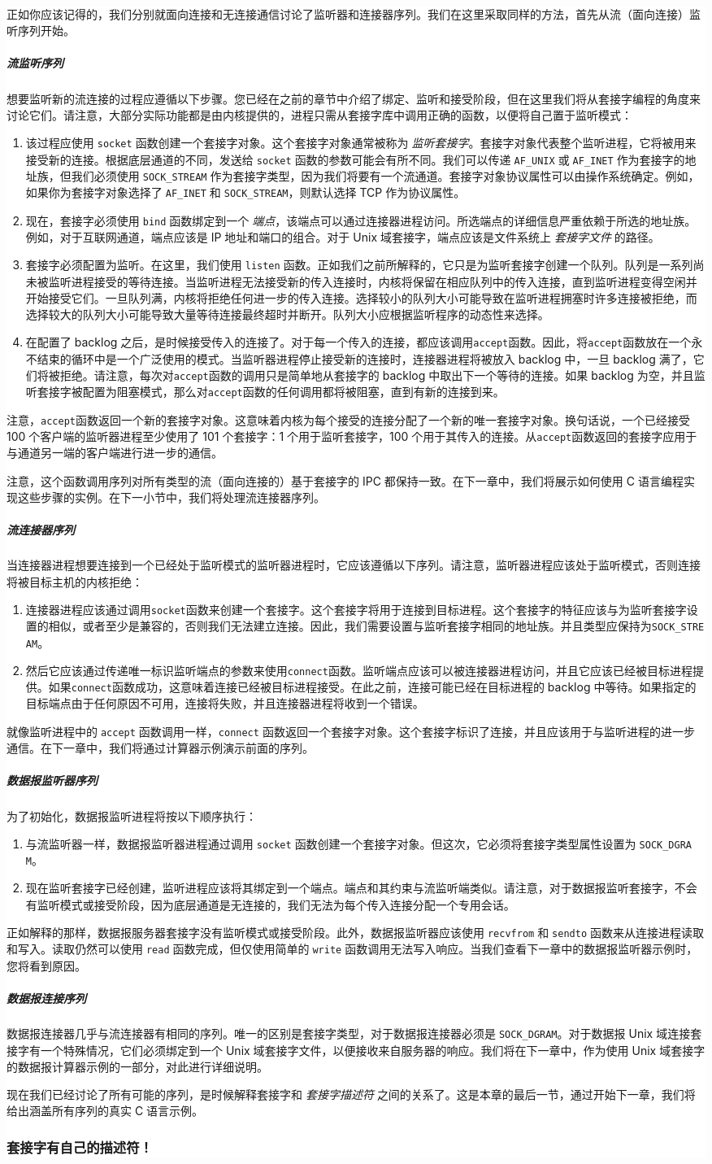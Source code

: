 正如你应该记得的，我们分别就面向连接和无连接通信讨论了监听器和连接器序列。我们在这里采取同样的方法，首先从流（面向连接）监听序列开始。

##### 流监听序列

想要监听新的流连接的过程应遵循以下步骤。您已经在之前的章节中介绍了绑定、监听和接受阶段，但在这里我们将从套接字编程的角度来讨论它们。请注意，大部分实际功能都是由内核提供的，进程只需从套接字库中调用正确的函数，以便将自己置于监听模式：

1.  该过程应使用 `socket` 函数创建一个套接字对象。这个套接字对象通常被称为 *监听套接字*。套接字对象代表整个监听进程，它将被用来接受新的连接。根据底层通道的不同，发送给 `socket` 函数的参数可能会有所不同。我们可以传递 `AF_UNIX` 或 `AF_INET` 作为套接字的地址族，但我们必须使用 `SOCK_STREAM` 作为套接字类型，因为我们将要有一个流通道。套接字对象协议属性可以由操作系统确定。例如，如果你为套接字对象选择了 `AF_INET` 和 `SOCK_STREAM`，则默认选择 TCP 作为协议属性。

1.  现在，套接字必须使用 `bind` 函数绑定到一个 *端点*，该端点可以通过连接器进程访问。所选端点的详细信息严重依赖于所选的地址族。例如，对于互联网通道，端点应该是 IP 地址和端口的组合。对于 Unix 域套接字，端点应该是文件系统上 *套接字文件* 的路径。

1.  套接字必须配置为监听。在这里，我们使用 `listen` 函数。正如我们之前所解释的，它只是为监听套接字创建一个队列。队列是一系列尚未被监听进程接受的等待连接。当监听进程无法接受新的传入连接时，内核将保留在相应队列中的传入连接，直到监听进程变得空闲并开始接受它们。一旦队列满，内核将拒绝任何进一步的传入连接。选择较小的队列大小可能导致在监听进程拥塞时许多连接被拒绝，而选择较大的队列大小可能导致大量等待连接最终超时并断开。队列大小应根据监听程序的动态性来选择。

1.  在配置了 backlog 之后，是时候接受传入的连接了。对于每一个传入的连接，都应该调用`accept`函数。因此，将`accept`函数放在一个永不结束的循环中是一个广泛使用的模式。当监听器进程停止接受新的连接时，连接器进程将被放入 backlog 中，一旦 backlog 满了，它们将被拒绝。请注意，每次对`accept`函数的调用只是简单地从套接字的 backlog 中取出下一个等待的连接。如果 backlog 为空，并且监听套接字被配置为阻塞模式，那么对`accept`函数的任何调用都将被阻塞，直到有新的连接到来。

注意，`accept`函数返回一个新的套接字对象。这意味着内核为每个接受的连接分配了一个新的唯一套接字对象。换句话说，一个已经接受 100 个客户端的监听器进程至少使用了 101 个套接字：1 个用于监听套接字，100 个用于其传入的连接。从`accept`函数返回的套接字应用于与通道另一端的客户端进行进一步的通信。

注意，这个函数调用序列对所有类型的流（面向连接的）基于套接字的 IPC 都保持一致。在下一章中，我们将展示如何使用 C 语言编程实现这些步骤的实例。在下一小节中，我们将处理流连接器序列。

##### 流连接器序列

当连接器进程想要连接到一个已经处于监听模式的监听器进程时，它应该遵循以下序列。请注意，监听器进程应该处于监听模式，否则连接将被目标主机的内核拒绝：

1.  连接器进程应该通过调用`socket`函数来创建一个套接字。这个套接字将用于连接到目标进程。这个套接字的特征应该与为监听套接字设置的相似，或者至少是兼容的，否则我们无法建立连接。因此，我们需要设置与监听套接字相同的地址族。并且类型应保持为`SOCK_STREAM`。

1.  然后它应该通过传递唯一标识监听端点的参数来使用`connect`函数。监听端点应该可以被连接器进程访问，并且它应该已经被目标进程提供。如果`connect`函数成功，这意味着连接已经被目标进程接受。在此之前，连接可能已经在目标进程的 backlog 中等待。如果指定的目标端点由于任何原因不可用，连接将失败，并且连接器进程将收到一个错误。

就像监听进程中的 `accept` 函数调用一样，`connect` 函数返回一个套接字对象。这个套接字标识了连接，并且应该用于与监听进程的进一步通信。在下一章中，我们将通过计算器示例演示前面的序列。

##### 数据报监听器序列

为了初始化，数据报监听进程将按以下顺序执行：

1.  与流监听器一样，数据报监听器进程通过调用 `socket` 函数创建一个套接字对象。但这次，它必须将套接字类型属性设置为 `SOCK_DGRAM`。

1.  现在监听套接字已经创建，监听进程应该将其绑定到一个端点。端点和其约束与流监听端类似。请注意，对于数据报监听套接字，不会有监听模式或接受阶段，因为底层通道是无连接的，我们无法为每个传入连接分配一个专用会话。

正如解释的那样，数据报服务器套接字没有监听模式或接受阶段。此外，数据报监听器应该使用 `recvfrom` 和 `sendto` 函数来从连接进程读取和写入。读取仍然可以使用 `read` 函数完成，但仅使用简单的 `write` 函数调用无法写入响应。当我们查看下一章中的数据报监听器示例时，您将看到原因。

##### 数据报连接序列

数据报连接器几乎与流连接器有相同的序列。唯一的区别是套接字类型，对于数据报连接器必须是 `SOCK_DGRAM`。对于数据报 Unix 域连接套接字有一个特殊情况，它们必须绑定到一个 Unix 域套接字文件，以便接收来自服务器的响应。我们将在下一章中，作为使用 Unix 域套接字的数据报计算器示例的一部分，对此进行详细说明。

现在我们已经讨论了所有可能的序列，是时候解释套接字和 *套接字描述符* 之间的关系了。这是本章的最后一节，通过开始下一章，我们将给出涵盖所有序列的真实 C 语言示例。

### 套接字有自己的描述符！
